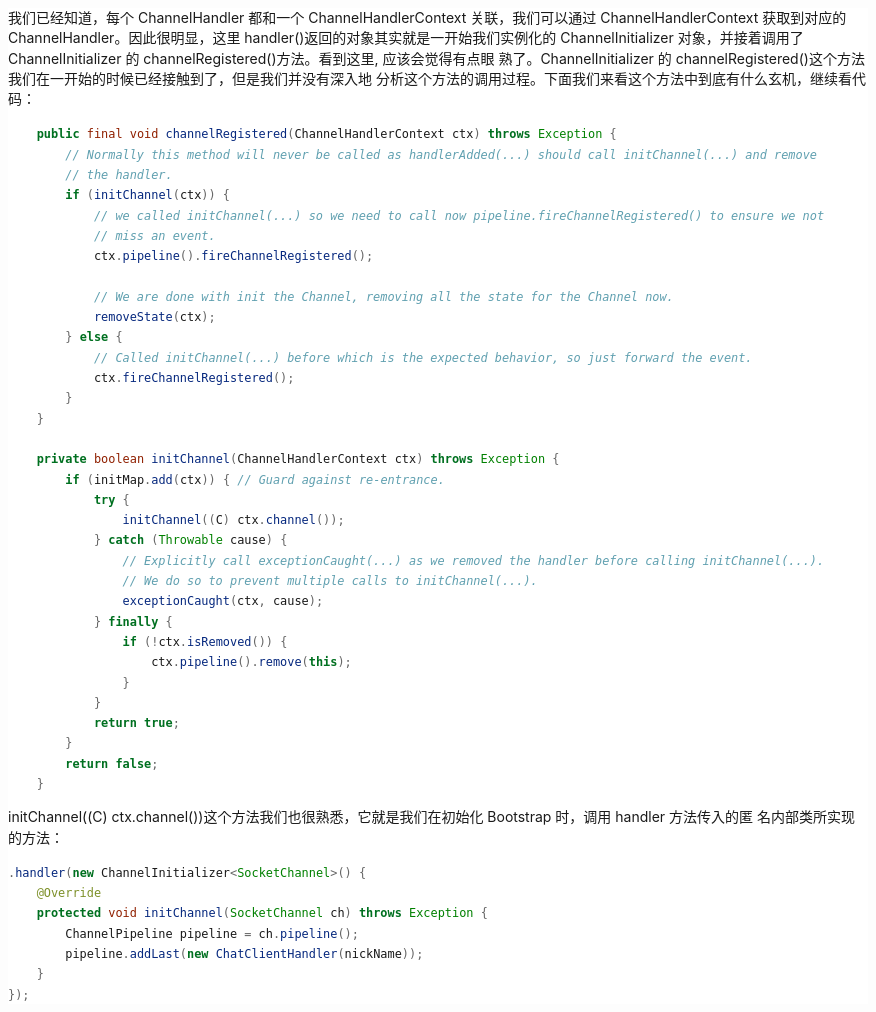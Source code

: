 我们已经知道，每个 ChannelHandler 都和一个 ChannelHandlerContext 关联，我们可以通过 ChannelHandlerContext 获取到对应的 ChannelHandler。因此很明显，这里 handler()返回的对象其实就是一开始我们实例化的 ChannelInitializer 对象，并接着调用了 ChannelInitializer 的 channelRegistered()方法。看到这里, 应该会觉得有点眼 熟了。ChannelInitializer 的 channelRegistered()这个方法我们在一开始的时候已经接触到了，但是我们并没有深入地 分析这个方法的调用过程。下面我们来看这个方法中到底有什么玄机，继续看代码：

```java
	public final void channelRegistered(ChannelHandlerContext ctx) throws Exception {
        // Normally this method will never be called as handlerAdded(...) should call initChannel(...) and remove
        // the handler.
        if (initChannel(ctx)) {
            // we called initChannel(...) so we need to call now pipeline.fireChannelRegistered() to ensure we not
            // miss an event.
            ctx.pipeline().fireChannelRegistered();

            // We are done with init the Channel, removing all the state for the Channel now.
            removeState(ctx);
        } else {
            // Called initChannel(...) before which is the expected behavior, so just forward the event.
            ctx.fireChannelRegistered();
        }
    }

	private boolean initChannel(ChannelHandlerContext ctx) throws Exception {
        if (initMap.add(ctx)) { // Guard against re-entrance.
            try {
                initChannel((C) ctx.channel());
            } catch (Throwable cause) {
                // Explicitly call exceptionCaught(...) as we removed the handler before calling initChannel(...).
                // We do so to prevent multiple calls to initChannel(...).
                exceptionCaught(ctx, cause);
            } finally {
                if (!ctx.isRemoved()) {
                    ctx.pipeline().remove(this);
                }
            }
            return true;
        }
        return false;
    }
```

initChannel((C) ctx.channel())这个方法我们也很熟悉，它就是我们在初始化 Bootstrap 时，调用 handler 方法传入的匿 名内部类所实现的方法：

```java
.handler(new ChannelInitializer<SocketChannel>() {
    @Override
    protected void initChannel(SocketChannel ch) throws Exception {
        ChannelPipeline pipeline = ch.pipeline();
        pipeline.addLast(new ChatClientHandler(nickName));
    }
});
```
